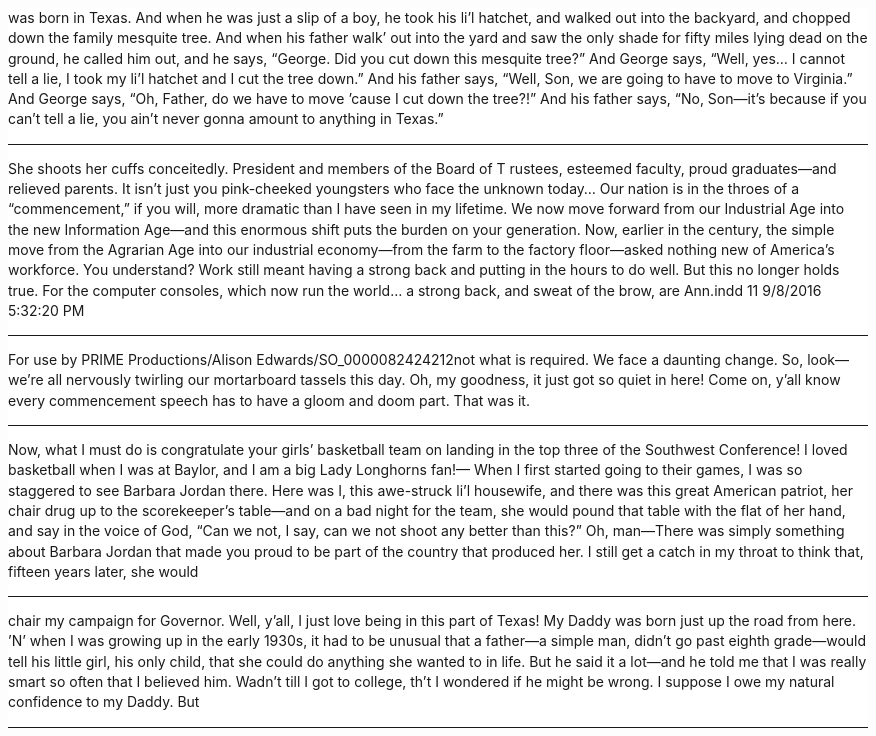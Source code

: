 was born in Texas. And when he was just a slip of a boy, he took his li’l hatchet, and walked out into the backyard, and chopped down the family mesquite tree. And when his father walk’ out into the yard and saw the only shade for fifty miles lying dead on the ground, he called him out, and he says, “George. Did you cut down this mesquite tree?” And George says, “Well, yes… I cannot tell a lie, I took my li’l hatchet and I cut the tree down.” And his father says, “Well, Son, we are going to have to move to Virginia.” And George says, “Oh, Father, do we have to move ’cause I cut down the tree?!” And his father says, “No, Son—it’s because if you can’t tell a lie, you ain’t never gonna amount to anything in Texas.”

---

She shoots her cuffs conceitedly.
President and members of the Board of T rustees, esteemed
faculty, proud graduates—and relieved parents. It isn’t just you pink-cheeked youngsters who face the unknown today… Our nation is in the throes of a “commencement,” if you will, more dramatic than I have seen in my lifetime. We now move forward from our Industrial Age into the new Information Age—and this enormous shift puts the burden on your generation. Now, earlier in the century, the simple move from the Agrarian Age into our industrial economy—from the farm to the factory floor—asked nothing new of America’s workforce. You understand? Work still meant having a strong back and putting in the hours to do well. But this no longer holds true. For the computer consoles, which now run the world… a strong back, and sweat of the brow, are
Ann.indd   11 9/8/2016   5:32:20 PM

---

For use by PRIME Productions/Alison Edwards/SO_0000082424212not what is required. We face a daunting change. So, look—we’re
all nervously twirling our mortarboard tassels this day.
Oh, my goodness, it just got so quiet in here! Come on, y’all
know every commencement speech has to have a gloom and doom part. That was it.

---

Now, what I must do is congratulate your girls’ basketball team
on landing in the top three of the Southwest Conference!
I loved basketball when I was at Baylor, and I am a big Lady
Longhorns fan!— When I first started going to their games, I was so staggered to see Barbara Jordan there. Here was I, this awe-struck li’l housewife, and there was this great American patriot, her chair drug up to the scorekeeper’s table—and on a bad night for the team, she would pound that table with the flat of her hand, and say in the voice of God, “Can we not, I say, can we not shoot any better than this?” Oh, man—There was simply something about Barbara Jordan that made you proud to be part of the country that produced her. I still get a catch in my throat to think that, fifteen years later, she would

---

chair my campaign for Governor.
Well, y’all, I just love being in this part of Texas! My Daddy was
born just up the road from here. ’N’ when I was growing up in the early 1930s, it had to be unusual that a father—a simple man, didn’t go past eighth grade—would tell his little girl, his only child, that she could do anything she wanted to in life. But he said it a lot—and he told me that I was really smart so often that I believed him. Wadn’t till I got to college, th’t I wondered if he might be wrong.
I suppose I owe my natural confidence to my Daddy. But

---